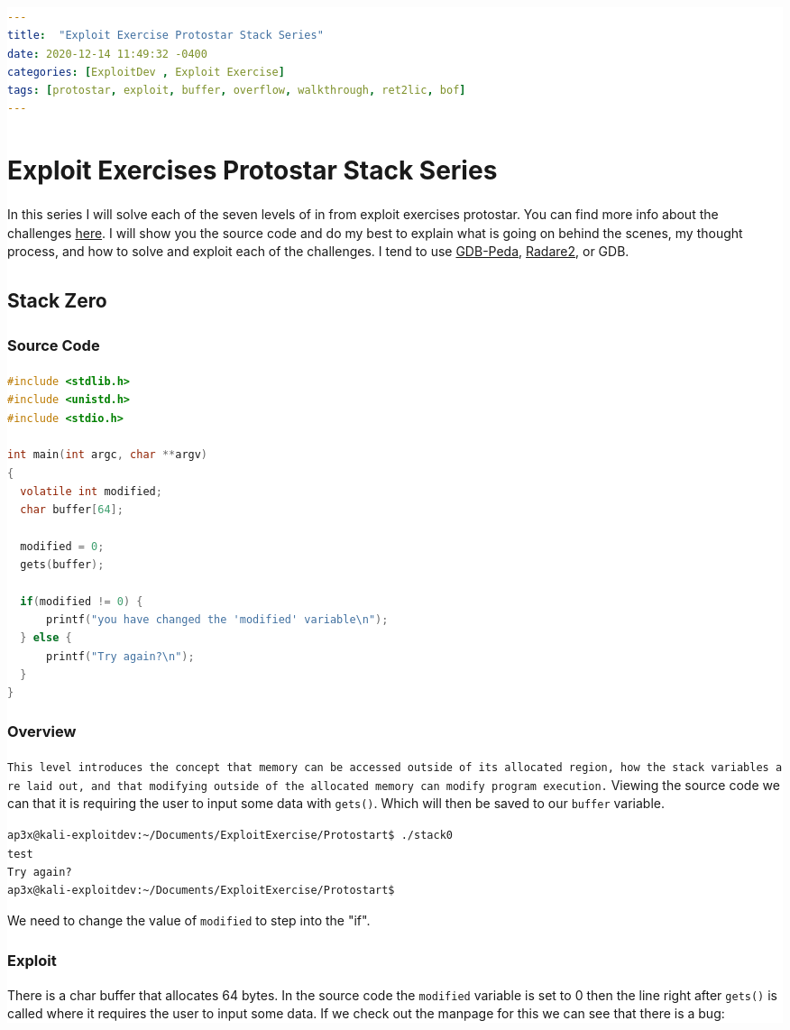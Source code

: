 ```yaml
---
title:  "Exploit Exercise Protostar Stack Series"
date: 2020-12-14 11:49:32 -0400
categories: [ExploitDev , Exploit Exercise]
tags: [protostar, exploit, buffer, overflow, walkthrough, ret2lic, bof]
---
```


# Exploit Exercises Protostar Stack Series

In this series I will solve each of the seven levels of in from exploit exercises protostar. You can find more info about the challenges [here](https://exploit-exercises.lains.space/protostar/). I will show you the source code and do my best to explain what is going on behind the scenes, my thought process, and how to solve and exploit each of the challenges. I tend to use [GDB-Peda](https://github.com/longld/peda), [Radare2](https://github.com/radareorg/radare2), or GDB.

## Stack Zero

### Source Code
```c
#include <stdlib.h>
#include <unistd.h>
#include <stdio.h>

int main(int argc, char **argv)
{
  volatile int modified;
  char buffer[64];

  modified = 0;
  gets(buffer);

  if(modified != 0) {
      printf("you have changed the 'modified' variable\n");
  } else {
      printf("Try again?\n");
  }
}
```
### Overview
`This level introduces the concept that memory can be accessed outside of its allocated region, how the stack variables are laid out, and that modifying outside of the allocated memory can modify program execution.`
Viewing the source code we can that it is requiring the user to input some data with `gets()`. Which will then be saved to our `buffer` variable. 

```shell
ap3x@kali-exploitdev:~/Documents/ExploitExercise/Protostart$ ./stack0 
test
Try again?
ap3x@kali-exploitdev:~/Documents/ExploitExercise/Protostart$ 
```
We need to change the value of `modified` to step into the "if".
### Exploit
There is a char buffer that allocates 64 bytes. In the source code the `modified` variable is set to 0 then the line right after `gets()` is called where it requires the user to input some data. If we check out the manpage for this we can see that there is a bug:

